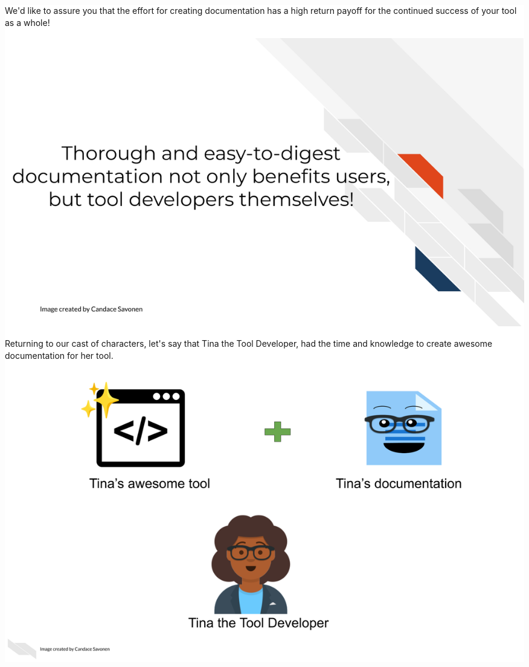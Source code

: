 We'd like to assure you that the effort for creating documentation has a high return payoff for the continued success of your tool as a whole!

<img src="resources/images/02-why_documentation_files/figure-html//1PH9_KlLVggYpNJI0fgvcIcft2vDtGA_mlCqKFA8gnAg_gd228cc29d1_0_140.png" title="Thorough and easy-to-digest documentation not only benefits users, but tool developers themselves!" alt="Thorough and easy-to-digest documentation not only benefits users, but tool developers themselves!" width="1250" />

Returning to our cast of characters, let's say that Tina the Tool Developer, had the time and knowledge to create awesome documentation for her tool.

<img src="resources/images/02-why_documentation_files/figure-html//1PH9_KlLVggYpNJI0fgvcIcft2vDtGA_mlCqKFA8gnAg_gcf14585424_0_47.png" title="In this next scenario, Tina the Tool Developer has skillfully created documentation that goes along with her awesome tool. The documentation is a personified document icon." alt="In this next scenario, Tina the Tool Developer has skillfully created documentation that goes along with her awesome tool. The documentation is a personified document icon." width="1250" />
